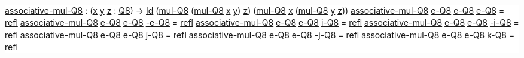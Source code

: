 <a id="associative-mul-Q8"></a><a id="4157" href="finite-groups.abstract-quaternion-group.html#4157" class="Function">associative-mul-Q8</a> <a id="4176" class="Symbol">:</a>
  <a id="4180" class="Symbol">(</a><a id="4181" href="finite-groups.abstract-quaternion-group.html#4181" class="Bound">x</a> <a id="4183" href="finite-groups.abstract-quaternion-group.html#4183" class="Bound">y</a> <a id="4185" href="finite-groups.abstract-quaternion-group.html#4185" class="Bound">z</a> <a id="4187" class="Symbol">:</a> <a id="4189" href="finite-groups.abstract-quaternion-group.html#1542" class="Datatype">Q8</a><a id="4191" class="Symbol">)</a> <a id="4193" class="Symbol">→</a> <a id="4195" href="foundation-core.identity-types.html#641" class="Datatype">Id</a> <a id="4198" class="Symbol">(</a><a id="4199" href="finite-groups.abstract-quaternion-group.html#1667" class="Function">mul-Q8</a> <a id="4206" class="Symbol">(</a><a id="4207" href="finite-groups.abstract-quaternion-group.html#1667" class="Function">mul-Q8</a> <a id="4214" href="finite-groups.abstract-quaternion-group.html#4181" class="Bound">x</a> <a id="4216" href="finite-groups.abstract-quaternion-group.html#4183" class="Bound">y</a><a id="4217" class="Symbol">)</a> <a id="4219" href="finite-groups.abstract-quaternion-group.html#4185" class="Bound">z</a><a id="4220" class="Symbol">)</a> <a id="4222" class="Symbol">(</a><a id="4223" href="finite-groups.abstract-quaternion-group.html#1667" class="Function">mul-Q8</a> <a id="4230" href="finite-groups.abstract-quaternion-group.html#4181" class="Bound">x</a> <a id="4232" class="Symbol">(</a><a id="4233" href="finite-groups.abstract-quaternion-group.html#1667" class="Function">mul-Q8</a> <a id="4240" href="finite-groups.abstract-quaternion-group.html#4183" class="Bound">y</a> <a id="4242" href="finite-groups.abstract-quaternion-group.html#4185" class="Bound">z</a><a id="4243" class="Symbol">))</a>
<a id="4246" href="finite-groups.abstract-quaternion-group.html#4157" class="Function">associative-mul-Q8</a> <a id="4265" href="finite-groups.abstract-quaternion-group.html#1564" class="InductiveConstructor">e-Q8</a> <a id="4270" href="finite-groups.abstract-quaternion-group.html#1564" class="InductiveConstructor">e-Q8</a> <a id="4275" href="finite-groups.abstract-quaternion-group.html#1564" class="InductiveConstructor">e-Q8</a> <a id="4280" class="Symbol">=</a> <a id="4282" href="foundation-core.identity-types.html#694" class="InductiveConstructor">refl</a>
<a id="4287" href="finite-groups.abstract-quaternion-group.html#4157" class="Function">associative-mul-Q8</a> <a id="4306" href="finite-groups.abstract-quaternion-group.html#1564" class="InductiveConstructor">e-Q8</a> <a id="4311" href="finite-groups.abstract-quaternion-group.html#1564" class="InductiveConstructor">e-Q8</a> <a id="4316" href="finite-groups.abstract-quaternion-group.html#1577" class="InductiveConstructor">-e-Q8</a> <a id="4322" class="Symbol">=</a> <a id="4324" href="foundation-core.identity-types.html#694" class="InductiveConstructor">refl</a>
<a id="4329" href="finite-groups.abstract-quaternion-group.html#4157" class="Function">associative-mul-Q8</a> <a id="4348" href="finite-groups.abstract-quaternion-group.html#1564" class="InductiveConstructor">e-Q8</a> <a id="4353" href="finite-groups.abstract-quaternion-group.html#1564" class="InductiveConstructor">e-Q8</a> <a id="4358" href="finite-groups.abstract-quaternion-group.html#1590" class="InductiveConstructor">i-Q8</a> <a id="4363" class="Symbol">=</a> <a id="4365" href="foundation-core.identity-types.html#694" class="InductiveConstructor">refl</a>
<a id="4370" href="finite-groups.abstract-quaternion-group.html#4157" class="Function">associative-mul-Q8</a> <a id="4389" href="finite-groups.abstract-quaternion-group.html#1564" class="InductiveConstructor">e-Q8</a> <a id="4394" href="finite-groups.abstract-quaternion-group.html#1564" class="InductiveConstructor">e-Q8</a> <a id="4399" href="finite-groups.abstract-quaternion-group.html#1603" class="InductiveConstructor">-i-Q8</a> <a id="4405" class="Symbol">=</a> <a id="4407" href="foundation-core.identity-types.html#694" class="InductiveConstructor">refl</a>
<a id="4412" href="finite-groups.abstract-quaternion-group.html#4157" class="Function">associative-mul-Q8</a> <a id="4431" href="finite-groups.abstract-quaternion-group.html#1564" class="InductiveConstructor">e-Q8</a> <a id="4436" href="finite-groups.abstract-quaternion-group.html#1564" class="InductiveConstructor">e-Q8</a> <a id="4441" href="finite-groups.abstract-quaternion-group.html#1616" class="InductiveConstructor">j-Q8</a> <a id="4446" class="Symbol">=</a> <a id="4448" href="foundation-core.identity-types.html#694" class="InductiveConstructor">refl</a>
<a id="4453" href="finite-groups.abstract-quaternion-group.html#4157" class="Function">associative-mul-Q8</a> <a id="4472" href="finite-groups.abstract-quaternion-group.html#1564" class="InductiveConstructor">e-Q8</a> <a id="4477" href="finite-groups.abstract-quaternion-group.html#1564" class="InductiveConstructor">e-Q8</a> <a id="4482" href="finite-groups.abstract-quaternion-group.html#1629" class="InductiveConstructor">-j-Q8</a> <a id="4488" class="Symbol">=</a> <a id="4490" href="foundation-core.identity-types.html#694" class="InductiveConstructor">refl</a>
<a id="4495" href="finite-groups.abstract-quaternion-group.html#4157" class="Function">associative-mul-Q8</a> <a id="4514" href="finite-groups.abstract-quaternion-group.html#1564" class="InductiveConstructor">e-Q8</a> <a id="4519" href="finite-groups.abstract-quaternion-group.html#1564" class="InductiveConstructor">e-Q8</a> <a id="4524" href="finite-groups.abstract-quaternion-group.html#1642" class="InductiveConstructor">k-Q8</a> <a id="4529" class="Symbol">=</a> <a id="4531" href="foundation-core.identity-types.html#694" class="InductiveConstructor">refl</a>